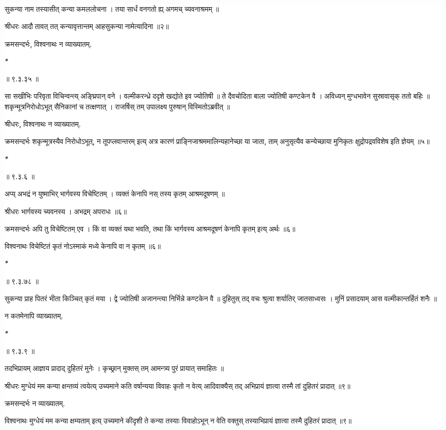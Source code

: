 सुकन्या नाम तस्यासीत् कन्या कमललोचना ।
तया सार्धं वनगतो ह्य् अगमच् च्यवनाश्रमम् ॥

श्रीधरः  आदौ तावत् तत् कन्यावृत्तान्तम् आहसुकन्या नामेत्यादिना ॥२॥

क्रमसन्दर्भः, विश्वनाथः  न व्याख्यातम्.

_*_

॥ ९.३.३५ ॥

सा सखीभिः परिवृता विचिन्वन्त्य् अङ्घ्रिपान् वने ।
वल्मीकरन्ध्रे ददृशे खद्योते इव ज्योतिषी ॥
ते दैवचोदिता बाला ज्योतिषी कण्टकेन वै ।
अविध्यन् मुग्धभावेन सुस्रावासृक् ततो बहिः ॥
शकृन्मूत्रनिरोधोऽभूत् सैनिकानां च तत्क्षणात् ।
राजर्षिस् तम् उपालक्ष्य पुरुषान् विस्मितोऽब्रवीत् ॥

श्रीधरः, विश्वनाथः  न व्याख्यातम्.

क्रमसन्दर्भः  शकृन्मूत्रस्यैव निरोधोऽभूत्, न तूपप्लवान्तरम् इत्य् अत्र कारणं प्राङ्निजाश्रममालिन्यहानेच्छा या जाता, ताम् अनुसृत्यैव कन्येच्छाया मुनिकृतः क्षुद्रोपद्रवविशेष इति ज्ञेयम् ॥५॥

_*_

॥ ९.३.६ ॥

अप्य् अभद्रं न युष्माभिर् भार्गवस्य विचेष्टितम् ।
व्यक्तं केनापि नस् तस्य कृतम् आश्रमदूषणम् ॥

श्रीधरः  भार्गवस्य च्यवनस्य । अभद्रम् अपराधः ॥६॥

क्रमसन्दर्भः  अपि तु विचेष्टितम् एव । किं वा व्यक्तं यथा भवति, तथा किं भार्गवस्य आश्रमदूषणं केनापि कृतम् इत्य् अर्थः ॥६॥

विश्वनाथः  विचेष्टितं कृतं नोऽस्माकं मध्ये केनापि वा न कृतम् ॥६॥

_*_

॥ ९.३.७८ ॥

सुकन्या प्राह पितरं भीता किञ्चित् कृतं मया ।
द्वे ज्योतिषी अजानन्त्या निर्भिन्ने कण्टकेन वै ॥
दुहितुस् तद् वचः श्रुत्वा शर्यातिर् जातसाध्वसः ।
मुनिं प्रसादयाम् आस वल्मीकान्तर्हितं शनैः ॥

न कतमेनापि व्याख्यातम्.

_*_

॥ ९.३.९ ॥

तदभिप्रायम् आज्ञाय प्रादाद् दुहितरं मुनेः ।
कृच्छ्रान् मुक्तस् तम् आमन्त्र्य पुरं प्रायात् समाहितः ॥

श्रीधरः  मुग्धेयं मम कन्या क्षन्तव्यं त्वयेत्य् उच्यमाने कति वर्षान्यया विवाहः कृतो न वेत्य् आदिवाक्यैस् तद् अभिप्रायं ज्ञात्वा तस्मै तां दुहितरं प्रादात् ॥९॥

क्रमसन्दर्भः  न व्याख्यातम्.

विश्वनाथः  मुग्धेयं मम कन्या क्षम्यताम् इत्य् उच्यमाने कीदृशी ते कन्या तस्याः विवाहोऽभून् न वेति वक्तुस् तस्याभिप्रायं ज्ञात्वा तस्मै दुहितरं प्रादात् ॥९॥
